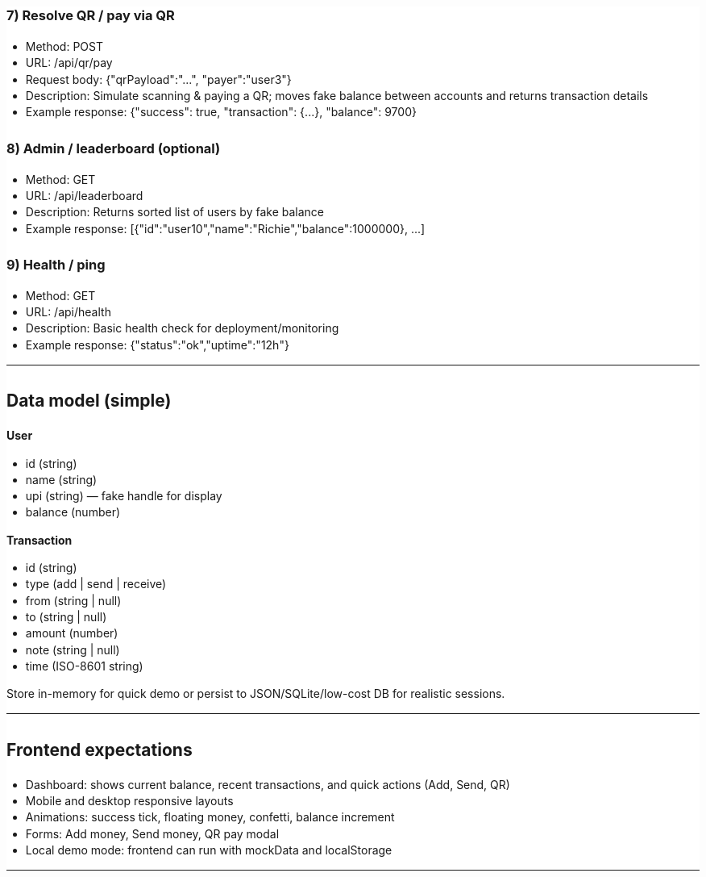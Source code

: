 ### 7) Resolve QR / pay via QR
- Method: POST
- URL: /api/qr/pay
- Request body: {"qrPayload":"...", "payer":"user3"}
- Description: Simulate scanning & paying a QR; moves fake balance between accounts and returns transaction details
- Example response: {"success": true, "transaction": {...}, "balance": 9700}

### 8) Admin / leaderboard (optional)
- Method: GET
- URL: /api/leaderboard
- Description: Returns sorted list of users by fake balance
- Example response: [{"id":"user10","name":"Richie","balance":1000000}, ...]

### 9) Health / ping
- Method: GET
- URL: /api/health
- Description: Basic health check for deployment/monitoring
- Example response: {"status":"ok","uptime":"12h"}

---

## Data model (simple)

**User**
- id (string)
- name (string)
- upi (string) — fake handle for display
- balance (number)

**Transaction**
- id (string)
- type (add | send | receive)
- from (string | null)
- to (string | null)
- amount (number)
- note (string | null)
- time (ISO-8601 string)

Store in-memory for quick demo or persist to JSON/SQLite/low-cost DB for realistic sessions.

---

## Frontend expectations

- Dashboard: shows current balance, recent transactions, and quick actions (Add, Send, QR)
- Mobile and desktop responsive layouts
- Animations: success tick, floating money, confetti, balance increment
- Forms: Add money, Send money, QR pay modal
- Local demo mode: frontend can run with mockData and localStorage

---